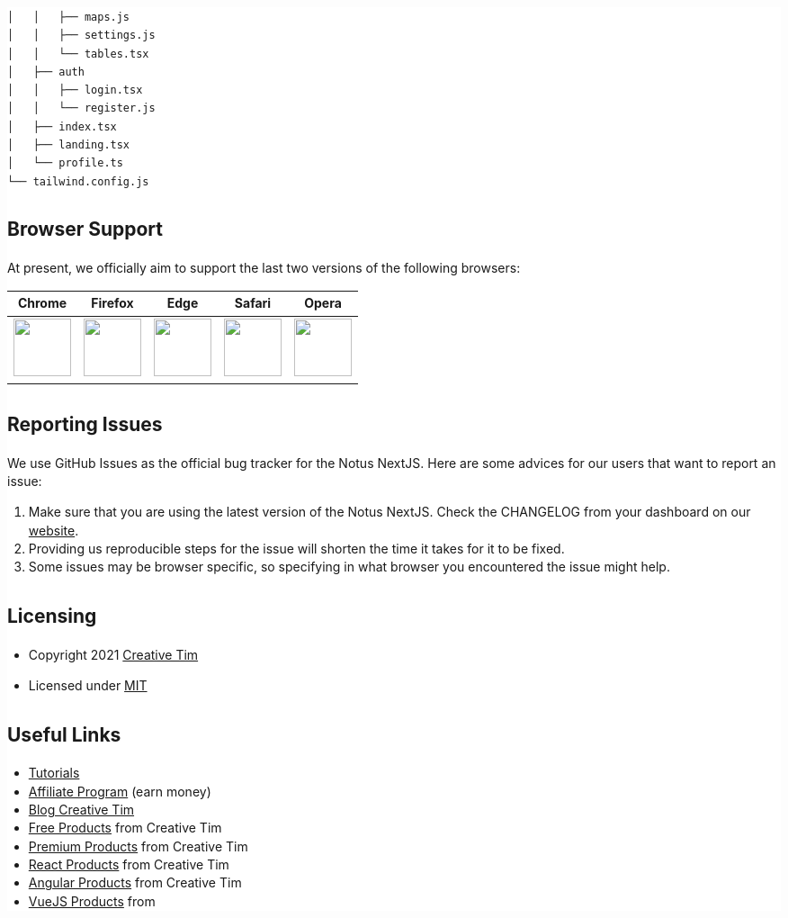 ```
│   │   ├── maps.js
│   │   ├── settings.js
│   │   └── tables.tsx
│   ├── auth
│   │   ├── login.tsx
│   │   └── register.js
│   ├── index.tsx
│   ├── landing.tsx
│   └── profile.ts
└── tailwind.config.js
```

## Browser Support

At present, we officially aim to support the last two versions of the following browsers:

| Chrome | Firefox | Edge | Safari | Opera |
|:---:|:---:|:---:|:---:|:---:|
| <img src="https://github.com/creativetimofficial/public-assets/blob/master/logos/chrome-logo.png?raw=true" width="64" height="64"> | <img src="https://raw.githubusercontent.com/creativetimofficial/public-assets/master/logos/firefox-logo.png" width="64" height="64"> | <img src="https://raw.githubusercontent.com/creativetimofficial/public-assets/master/logos/edge-logo.png" width="64" height="64"> | <img src="https://raw.githubusercontent.com/creativetimofficial/public-assets/master/logos/safari-logo.png" width="64" height="64"> | <img src="https://raw.githubusercontent.com/creativetimofficial/public-assets/master/logos/opera-logo.png" width="64" height="64"> |

## Reporting Issues

We use GitHub Issues as the official bug tracker for the Notus NextJS. Here are some advices for our users that want to
report an issue:

1. Make sure that you are using the latest version of the Notus NextJS. Check the CHANGELOG from your dashboard on
   our <a href="https://www.creative-tim.com/?ref=nnjs-readme" target="_blank">website</a>.
2. Providing us reproducible steps for the issue will shorten the time it takes for it to be fixed.
3. Some issues may be browser specific, so specifying in what browser you encountered the issue might help.

## Licensing

- Copyright 2021 <a href="https://www.creative-tim.com/?ref=nnjs-readme" target="_blank">Creative Tim</a>

- Licensed under <a href="https://github.com/creativetimofficial/notus-nextjs/blob/main/LICENSE.md" target="_blank">
  MIT</a>

## Useful Links

- <a href="https://www.youtube.com/channel/UCVyTG4sCw-rOvB9oHkzZD1w" target="_blank">Tutorials</a>
- <a href="https://www.creative-tim.com/affiliates/new?ref=nnjs-readme" target="_blank">Affiliate Program</a> (earn
  money)
- <a href="http://blog.creative-tim.com/?ref=nnjs-readme" target="_blank">Blog Creative Tim</a>
- <a href="https://www.creative-tim.com/templates/free?ref=nnjs-readme" target="_blank">Free Products</a> from Creative
  Tim
- <a href="https://www.creative-tim.com/templates/premium?ref=nnjs-readme" target="_blank">Premium Products</a> from
  Creative Tim
- <a href="https://www.creative-tim.com/templates/react?ref=nnjs-readme" target="_blank">React Products</a> from
  Creative Tim
- <a href="https://www.creative-tim.com/templates/angular?ref=nnjs-readme" target="_blank">Angular Products</a> from
  Creative Tim
- <a href="https://www.creative-tim.com/templates/vuejs?ref=nnjs-readme" target="_blank">VueJS Products</a> from